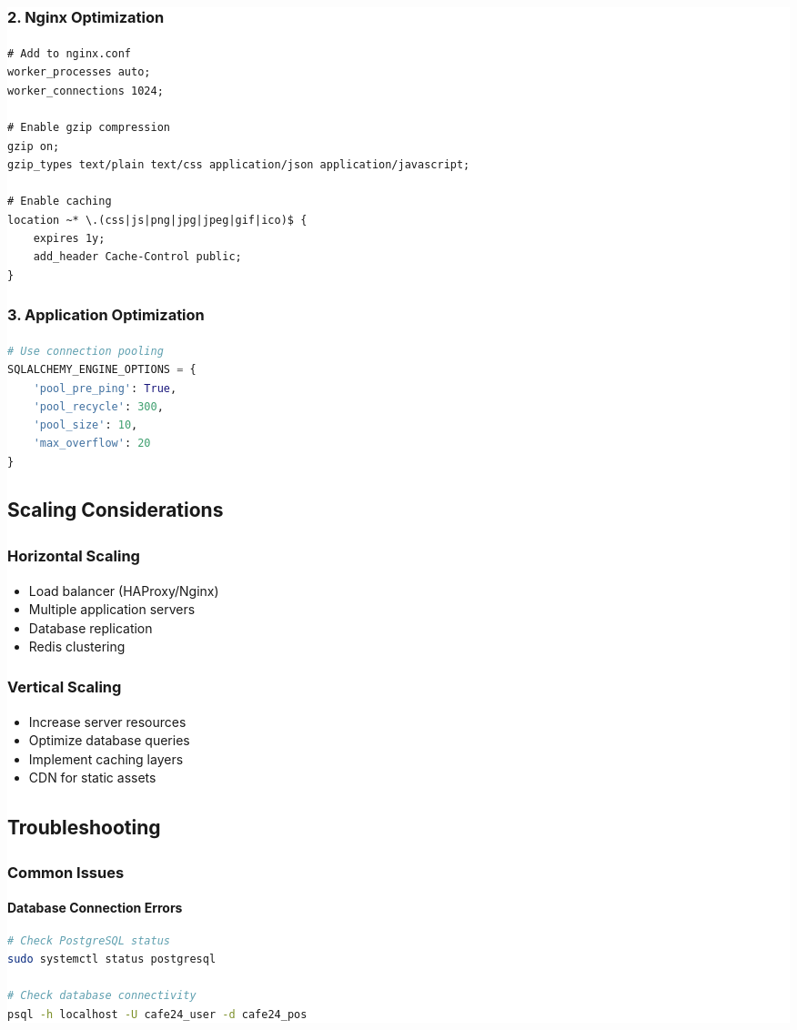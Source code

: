 ### 2. Nginx Optimization
```nginx
# Add to nginx.conf
worker_processes auto;
worker_connections 1024;

# Enable gzip compression
gzip on;
gzip_types text/plain text/css application/json application/javascript;

# Enable caching
location ~* \.(css|js|png|jpg|jpeg|gif|ico)$ {
    expires 1y;
    add_header Cache-Control public;
}
```

### 3. Application Optimization
```python
# Use connection pooling
SQLALCHEMY_ENGINE_OPTIONS = {
    'pool_pre_ping': True,
    'pool_recycle': 300,
    'pool_size': 10,
    'max_overflow': 20
}
```

## Scaling Considerations

### Horizontal Scaling
- Load balancer (HAProxy/Nginx)
- Multiple application servers
- Database replication
- Redis clustering

### Vertical Scaling
- Increase server resources
- Optimize database queries
- Implement caching layers
- CDN for static assets

## Troubleshooting

### Common Issues

**Database Connection Errors**
```bash
# Check PostgreSQL status
sudo systemctl status postgresql

# Check database connectivity
psql -h localhost -U cafe24_user -d cafe24_pos
```
